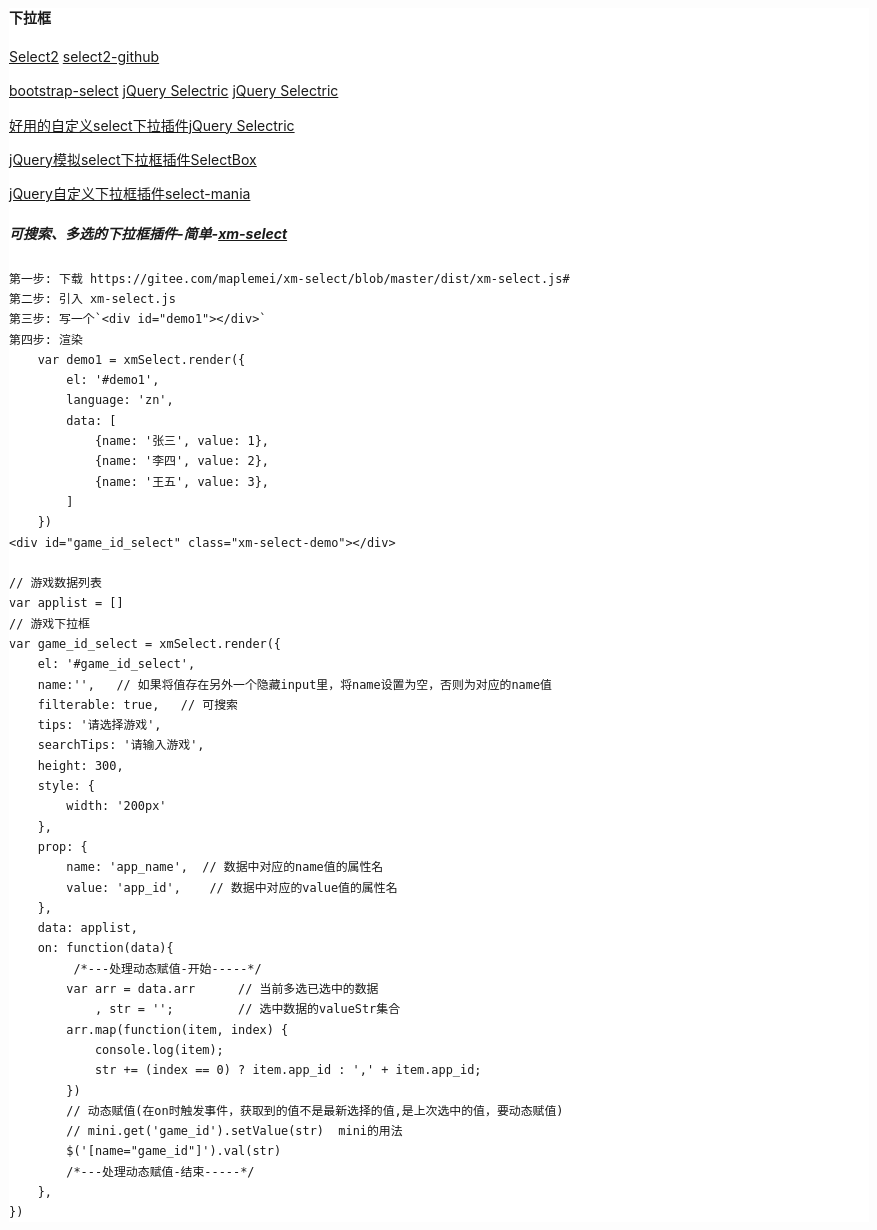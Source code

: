 #### 下拉框

[Select2](https://select2.org/) [select2-github](https://github.com/select2/select2)

[bootstrap-select](https://www.bootstrapselect.cn/) [jQuery Selectric](http://file.moyublog.com/code/5dc59f18be908/index.html) [jQuery Selectric](http://file.moyublog.com/code/5dc59f18be908/index.html)

[好用的自定义select下拉插件jQuery Selectric](https://www.jq22.com/jquery-info17279)

[jQuery模拟select下拉框插件SelectBox](https://www.jq22.com/jquery-info14788)

[jQuery自定义下拉框插件select-mania](https://www.jq22.com/jquery-info20485)

##### 可搜索、多选的下拉框插件-简单-[xm-select](https://maplemei.gitee.io/xm-select/#/component/install)

```
第一步: 下载 https://gitee.com/maplemei/xm-select/blob/master/dist/xm-select.js#
第二步: 引入 xm-select.js
第三步: 写一个`<div id="demo1"></div>`
第四步: 渲染
	var demo1 = xmSelect.render({
		el: '#demo1',
		language: 'zn',
		data: [
			{name: '张三', value: 1},
			{name: '李四', value: 2},
			{name: '王五', value: 3},
		]
	})
<div id="game_id_select" class="xm-select-demo"></div>

// 游戏数据列表
var applist = [] 
// 游戏下拉框
var game_id_select = xmSelect.render({
	el: '#game_id_select', 
	name:'',   // 如果将值存在另外一个隐藏input里，将name设置为空，否则为对应的name值
	filterable: true,	// 可搜索
	tips: '请选择游戏',
	searchTips: '请输入游戏',
	height: 300,
	style: {
		width: '200px'
	},
	prop: {
		name: 'app_name',  // 数据中对应的name值的属性名
		value: 'app_id',	// 数据中对应的value值的属性名
	},
	data: applist,
	on: function(data){
		 /*---处理动态赋值-开始-----*/
		var arr = data.arr      // 当前多选已选中的数据
			, str = '';         // 选中数据的valueStr集合
		arr.map(function(item, index) {
			console.log(item);
			str += (index == 0) ? item.app_id : ',' + item.app_id;
		})
		// 动态赋值(在on时触发事件，获取到的值不是最新选择的值,是上次选中的值，要动态赋值)
		// mini.get('game_id').setValue(str)  mini的用法
		$('[name="game_id"]').val(str)
		/*---处理动态赋值-结束-----*/
	},
})
```
